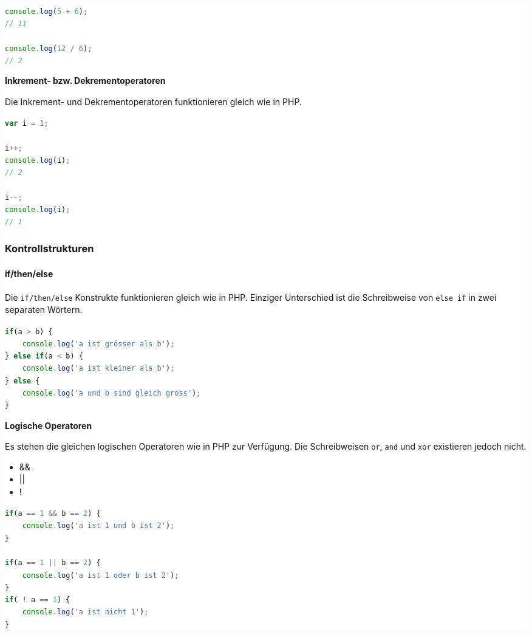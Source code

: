 ```javascript
console.log(5 + 6);
// 11

console.log(12 / 6);
// 2
```

**Inkrement- bzw. Dekrementoperatoren**

Die Inkrement- und Dekrementoperatoren funktionieren gleich wie in PHP.

```javascript
var i = 1;

i++;
console.log(i);
// 2

i--;
console.log(i);
// 1
```

### Kontrollstrukturen

#### if/then/else

Die `if/then/else` Konstrukte funktionieren gleich wie in PHP. Einziger Unterschied ist die Schreibweise von `else if` in zwei separaten Wörtern.

```javascript
if(a > b) {
    console.log('a ist grösser als b');
} else if(a < b) {
    console.log('a ist kleiner als b');
} else {
    console.log('a und b sind gleich gross');
}
```

**Logische Operatoren**

Es stehen die gleichen logischen Operatoren wie in PHP zur Verfügung. Die Schreibweisen `or`, `and` und `xor` existieren jedoch nicht.

* &&
* \|\|
* !

```javascript
if(a == 1 && b == 2) {
    console.log('a ist 1 und b ist 2');
}

if(a == 1 || b == 2) {
    console.log('a ist 1 oder b ist 2');
}
if( ! a == 1) {
    console.log('a ist nicht 1');
}
```
